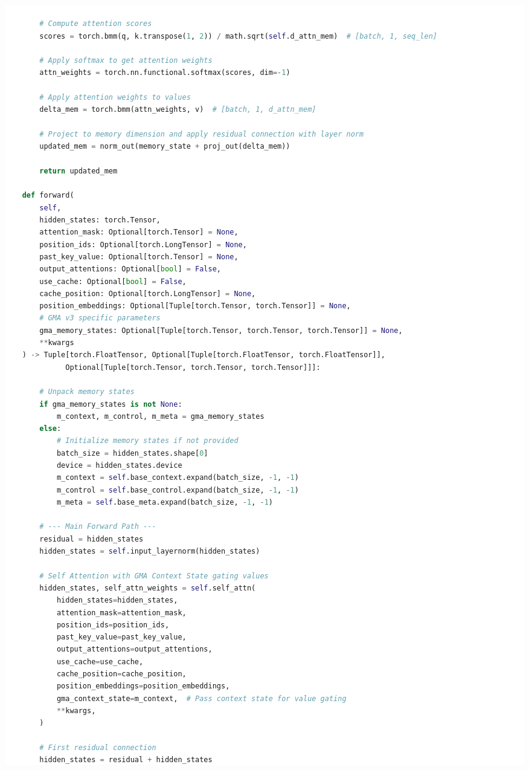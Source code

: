 ```python
        
        # Compute attention scores
        scores = torch.bmm(q, k.transpose(1, 2)) / math.sqrt(self.d_attn_mem)  # [batch, 1, seq_len]
        
        # Apply softmax to get attention weights
        attn_weights = torch.nn.functional.softmax(scores, dim=-1)
        
        # Apply attention weights to values
        delta_mem = torch.bmm(attn_weights, v)  # [batch, 1, d_attn_mem]
        
        # Project to memory dimension and apply residual connection with layer norm
        updated_mem = norm_out(memory_state + proj_out(delta_mem))
        
        return updated_mem
    
    def forward(
        self,
        hidden_states: torch.Tensor,
        attention_mask: Optional[torch.Tensor] = None,
        position_ids: Optional[torch.LongTensor] = None,
        past_key_value: Optional[torch.Tensor] = None,
        output_attentions: Optional[bool] = False,
        use_cache: Optional[bool] = False,
        cache_position: Optional[torch.LongTensor] = None,
        position_embeddings: Optional[Tuple[torch.Tensor, torch.Tensor]] = None,
        # GMA v3 specific parameters
        gma_memory_states: Optional[Tuple[torch.Tensor, torch.Tensor, torch.Tensor]] = None,
        **kwargs
    ) -> Tuple[torch.FloatTensor, Optional[Tuple[torch.FloatTensor, torch.FloatTensor]], 
              Optional[Tuple[torch.Tensor, torch.Tensor, torch.Tensor]]]:
        
        # Unpack memory states
        if gma_memory_states is not None:
            m_context, m_control, m_meta = gma_memory_states
        else:
            # Initialize memory states if not provided
            batch_size = hidden_states.shape[0]
            device = hidden_states.device
            m_context = self.base_context.expand(batch_size, -1, -1)
            m_control = self.base_control.expand(batch_size, -1, -1)
            m_meta = self.base_meta.expand(batch_size, -1, -1)
        
        # --- Main Forward Path ---
        residual = hidden_states
        hidden_states = self.input_layernorm(hidden_states)
        
        # Self Attention with GMA Context State gating values
        hidden_states, self_attn_weights = self.self_attn(
            hidden_states=hidden_states,
            attention_mask=attention_mask,
            position_ids=position_ids,
            past_key_value=past_key_value,
            output_attentions=output_attentions,
            use_cache=use_cache,
            cache_position=cache_position,
            position_embeddings=position_embeddings,
            gma_context_state=m_context,  # Pass context state for value gating
            **kwargs,
        )
        
        # First residual connection
        hidden_states = residual + hidden_states
```
